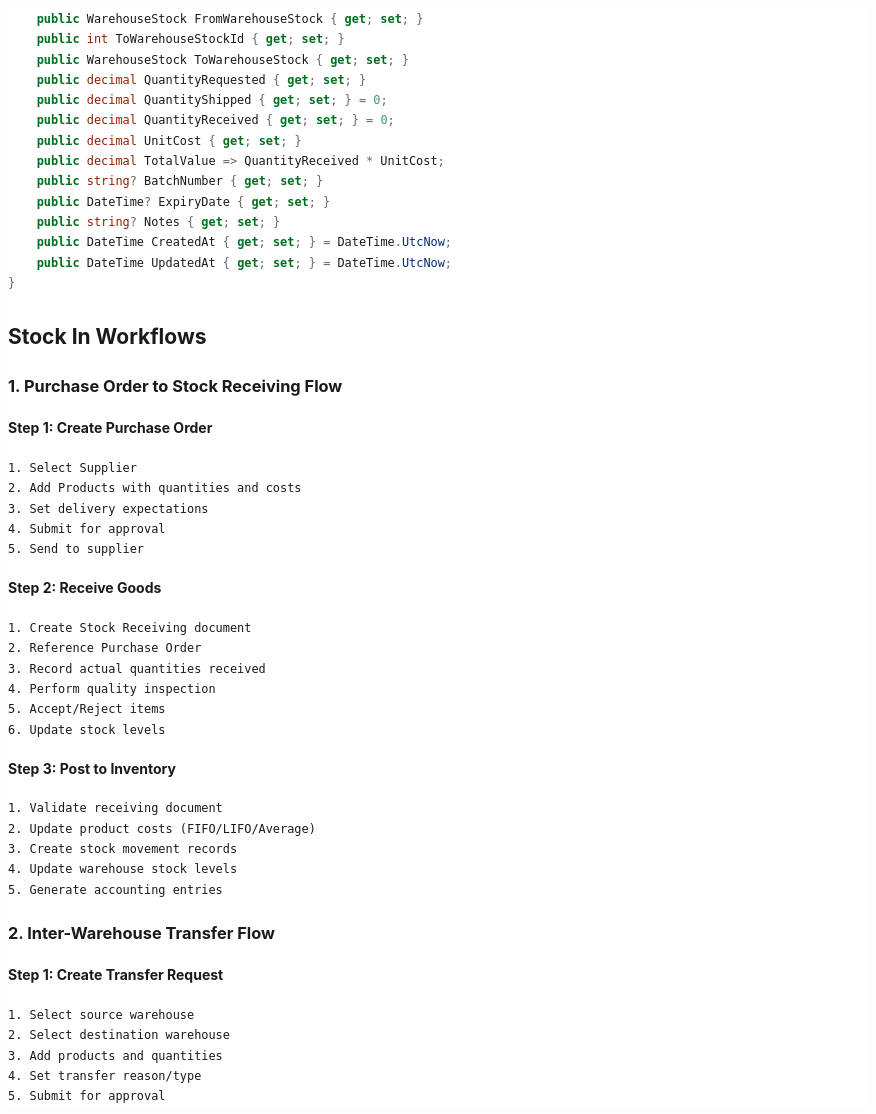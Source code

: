 ```csharp
    public WarehouseStock FromWarehouseStock { get; set; }
    public int ToWarehouseStockId { get; set; }
    public WarehouseStock ToWarehouseStock { get; set; }
    public decimal QuantityRequested { get; set; }
    public decimal QuantityShipped { get; set; } = 0;
    public decimal QuantityReceived { get; set; } = 0;
    public decimal UnitCost { get; set; }
    public decimal TotalValue => QuantityReceived * UnitCost;
    public string? BatchNumber { get; set; }
    public DateTime? ExpiryDate { get; set; }
    public string? Notes { get; set; }
    public DateTime CreatedAt { get; set; } = DateTime.UtcNow;
    public DateTime UpdatedAt { get; set; } = DateTime.UtcNow;
}
```

## Stock In Workflows

### 1. **Purchase Order to Stock Receiving Flow**

#### Step 1: Create Purchase Order
```
1. Select Supplier
2. Add Products with quantities and costs
3. Set delivery expectations
4. Submit for approval
5. Send to supplier
```

#### Step 2: Receive Goods
```
1. Create Stock Receiving document
2. Reference Purchase Order
3. Record actual quantities received
4. Perform quality inspection
5. Accept/Reject items
6. Update stock levels
```

#### Step 3: Post to Inventory
```
1. Validate receiving document
2. Update product costs (FIFO/LIFO/Average)
3. Create stock movement records
4. Update warehouse stock levels
5. Generate accounting entries
```

### 2. **Inter-Warehouse Transfer Flow**

#### Step 1: Create Transfer Request
```
1. Select source warehouse
2. Select destination warehouse
3. Add products and quantities
4. Set transfer reason/type
5. Submit for approval
```

